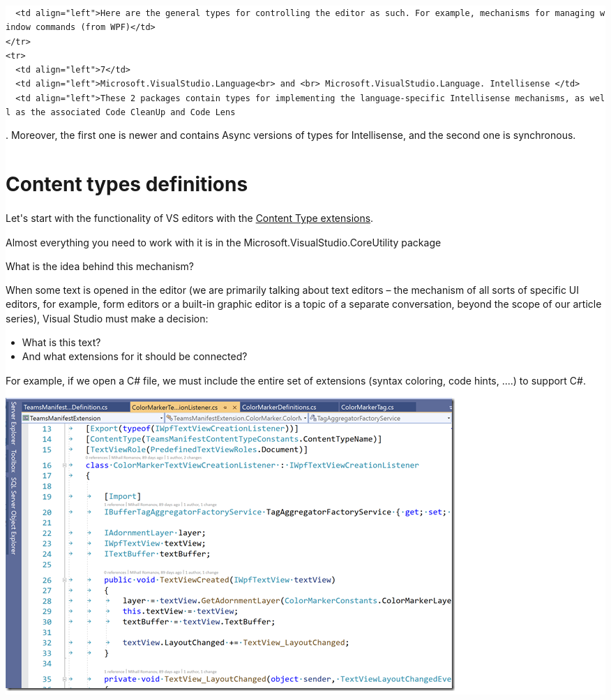       <td align="left">Here are the general types for controlling the editor as such. For example, mechanisms for managing window commands (from WPF)</td>
    </tr>
    <tr>
      <td align="left">7</td>
      <td align="left">Microsoft.VisualStudio.Language<br> and <br> Microsoft.VisualStudio.Language. Intellisense </td>
      <td align="left">These 2 packages contain types for implementing the language-specific Intellisense mechanisms, as well as the associated Code CleanUp and Code Lens
. Moreover, the first one is newer and contains Async versions of types for Intellisense, and the second one is synchronous.</td>
    </tr>
  </tbody>
</table>

# Content types definitions

Let's start with the functionality of VS editors with the [Content Type extensions](https://docs.microsoft.com/en-us/visualstudio/extensibility/language-service-and-editor-extension-points?view=vs-2019#extend-content-types).

Almost everything you need to work with it is in the Microsoft.VisualStudio.CoreUtility package

What is the idea behind this mechanism?

When some text is opened in the editor (we are primarily talking about text editors – the mechanism of all sorts of specific UI editors, for example, form editors or a built-in graphic editor is a topic of a separate conversation, beyond the scope of our article series), Visual Studio must make a decision:

- What is this text?
- And what extensions for it should be connected?

For example, if we open a C# file, we must include the entire set of extensions (syntax coloring, code hints, ....) to support C#.

![Content Type](../Images/2-VsEditor/54_50_ContentType.png)
